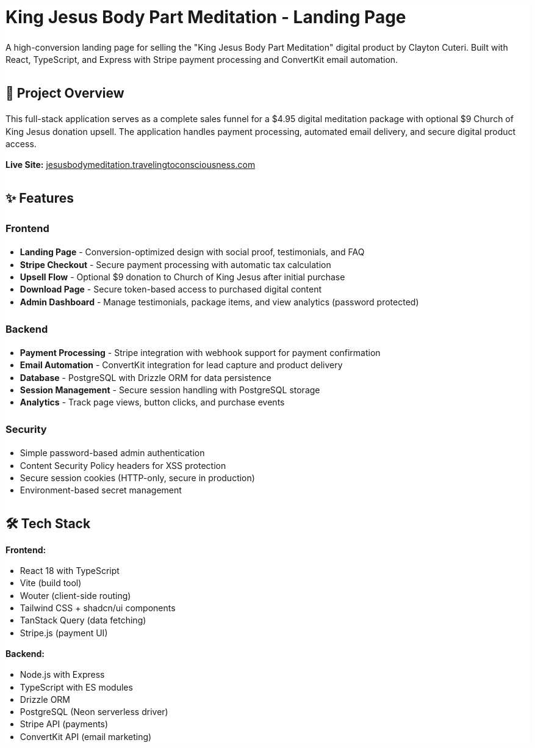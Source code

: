 # King Jesus Body Part Meditation - Landing Page

A high-conversion landing page for selling the "King Jesus Body Part Meditation" digital product by Clayton Cuteri. Built with React, TypeScript, and Express with Stripe payment processing and ConvertKit email automation.

## 🎯 Project Overview

This full-stack application serves as a complete sales funnel for a $4.95 digital meditation package with optional $9 Church of King Jesus donation upsell. The application handles payment processing, automated email delivery, and secure digital product access.

**Live Site:** [jesusbodymeditation.travelingtoconsciousness.com](https://jesusbodymeditation.travelingtoconsciousness.com)

## ✨ Features

### Frontend
- **Landing Page** - Conversion-optimized design with social proof, testimonials, and FAQ
- **Stripe Checkout** - Secure payment processing with automatic tax calculation
- **Upsell Flow** - Optional $9 donation to Church of King Jesus after initial purchase
- **Download Page** - Secure token-based access to purchased digital content
- **Admin Dashboard** - Manage testimonials, package items, and view analytics (password protected)

### Backend
- **Payment Processing** - Stripe integration with webhook support for payment confirmation
- **Email Automation** - ConvertKit integration for lead capture and product delivery
- **Database** - PostgreSQL with Drizzle ORM for data persistence
- **Session Management** - Secure session handling with PostgreSQL storage
- **Analytics** - Track page views, button clicks, and purchase events

### Security
- Simple password-based admin authentication
- Content Security Policy headers for XSS protection
- Secure session cookies (HTTP-only, secure in production)
- Environment-based secret management

## 🛠️ Tech Stack

**Frontend:**
- React 18 with TypeScript
- Vite (build tool)
- Wouter (client-side routing)
- Tailwind CSS + shadcn/ui components
- TanStack Query (data fetching)
- Stripe.js (payment UI)

**Backend:**
- Node.js with Express
- TypeScript with ES modules
- Drizzle ORM
- PostgreSQL (Neon serverless driver)
- Stripe API (payments)
- ConvertKit API (email marketing)
